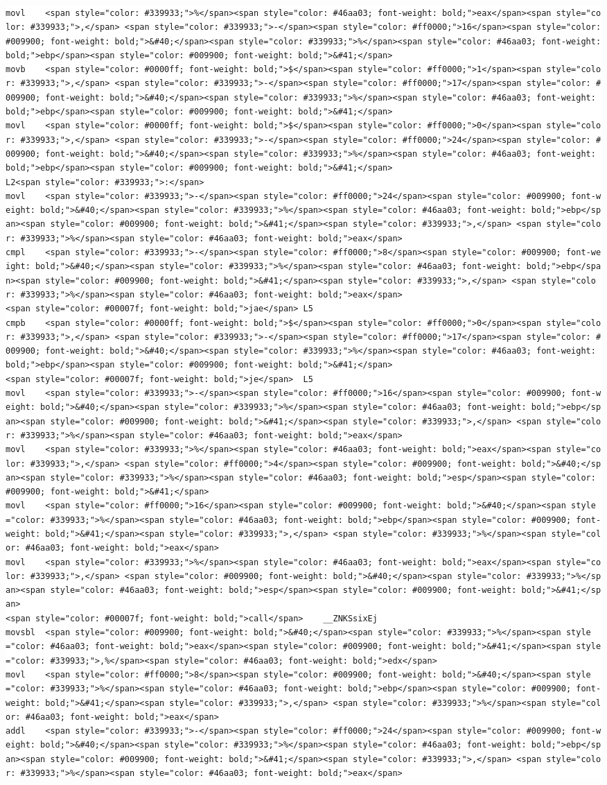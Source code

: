     movl	<span style="color: #339933;">%</span><span style="color: #46aa03; font-weight: bold;">eax</span><span style="color: #339933;">,</span> <span style="color: #339933;">-</span><span style="color: #ff0000;">16</span><span style="color: #009900; font-weight: bold;">&#40;</span><span style="color: #339933;">%</span><span style="color: #46aa03; font-weight: bold;">ebp</span><span style="color: #009900; font-weight: bold;">&#41;</span>
    movb	<span style="color: #0000ff; font-weight: bold;">$</span><span style="color: #ff0000;">1</span><span style="color: #339933;">,</span> <span style="color: #339933;">-</span><span style="color: #ff0000;">17</span><span style="color: #009900; font-weight: bold;">&#40;</span><span style="color: #339933;">%</span><span style="color: #46aa03; font-weight: bold;">ebp</span><span style="color: #009900; font-weight: bold;">&#41;</span>
    movl	<span style="color: #0000ff; font-weight: bold;">$</span><span style="color: #ff0000;">0</span><span style="color: #339933;">,</span> <span style="color: #339933;">-</span><span style="color: #ff0000;">24</span><span style="color: #009900; font-weight: bold;">&#40;</span><span style="color: #339933;">%</span><span style="color: #46aa03; font-weight: bold;">ebp</span><span style="color: #009900; font-weight: bold;">&#41;</span>
    L2<span style="color: #339933;">:</span>
    movl	<span style="color: #339933;">-</span><span style="color: #ff0000;">24</span><span style="color: #009900; font-weight: bold;">&#40;</span><span style="color: #339933;">%</span><span style="color: #46aa03; font-weight: bold;">ebp</span><span style="color: #009900; font-weight: bold;">&#41;</span><span style="color: #339933;">,</span> <span style="color: #339933;">%</span><span style="color: #46aa03; font-weight: bold;">eax</span>
    cmpl	<span style="color: #339933;">-</span><span style="color: #ff0000;">8</span><span style="color: #009900; font-weight: bold;">&#40;</span><span style="color: #339933;">%</span><span style="color: #46aa03; font-weight: bold;">ebp</span><span style="color: #009900; font-weight: bold;">&#41;</span><span style="color: #339933;">,</span> <span style="color: #339933;">%</span><span style="color: #46aa03; font-weight: bold;">eax</span>
    <span style="color: #00007f; font-weight: bold;">jae</span>	L5
    cmpb	<span style="color: #0000ff; font-weight: bold;">$</span><span style="color: #ff0000;">0</span><span style="color: #339933;">,</span> <span style="color: #339933;">-</span><span style="color: #ff0000;">17</span><span style="color: #009900; font-weight: bold;">&#40;</span><span style="color: #339933;">%</span><span style="color: #46aa03; font-weight: bold;">ebp</span><span style="color: #009900; font-weight: bold;">&#41;</span>
    <span style="color: #00007f; font-weight: bold;">je</span>	L5
    movl	<span style="color: #339933;">-</span><span style="color: #ff0000;">16</span><span style="color: #009900; font-weight: bold;">&#40;</span><span style="color: #339933;">%</span><span style="color: #46aa03; font-weight: bold;">ebp</span><span style="color: #009900; font-weight: bold;">&#41;</span><span style="color: #339933;">,</span> <span style="color: #339933;">%</span><span style="color: #46aa03; font-weight: bold;">eax</span>
    movl	<span style="color: #339933;">%</span><span style="color: #46aa03; font-weight: bold;">eax</span><span style="color: #339933;">,</span> <span style="color: #ff0000;">4</span><span style="color: #009900; font-weight: bold;">&#40;</span><span style="color: #339933;">%</span><span style="color: #46aa03; font-weight: bold;">esp</span><span style="color: #009900; font-weight: bold;">&#41;</span>
    movl	<span style="color: #ff0000;">16</span><span style="color: #009900; font-weight: bold;">&#40;</span><span style="color: #339933;">%</span><span style="color: #46aa03; font-weight: bold;">ebp</span><span style="color: #009900; font-weight: bold;">&#41;</span><span style="color: #339933;">,</span> <span style="color: #339933;">%</span><span style="color: #46aa03; font-weight: bold;">eax</span>
    movl	<span style="color: #339933;">%</span><span style="color: #46aa03; font-weight: bold;">eax</span><span style="color: #339933;">,</span> <span style="color: #009900; font-weight: bold;">&#40;</span><span style="color: #339933;">%</span><span style="color: #46aa03; font-weight: bold;">esp</span><span style="color: #009900; font-weight: bold;">&#41;</span>
    <span style="color: #00007f; font-weight: bold;">call</span>	__ZNKSsixEj
    movsbl	<span style="color: #009900; font-weight: bold;">&#40;</span><span style="color: #339933;">%</span><span style="color: #46aa03; font-weight: bold;">eax</span><span style="color: #009900; font-weight: bold;">&#41;</span><span style="color: #339933;">,%</span><span style="color: #46aa03; font-weight: bold;">edx</span>
    movl	<span style="color: #ff0000;">8</span><span style="color: #009900; font-weight: bold;">&#40;</span><span style="color: #339933;">%</span><span style="color: #46aa03; font-weight: bold;">ebp</span><span style="color: #009900; font-weight: bold;">&#41;</span><span style="color: #339933;">,</span> <span style="color: #339933;">%</span><span style="color: #46aa03; font-weight: bold;">eax</span>
    addl	<span style="color: #339933;">-</span><span style="color: #ff0000;">24</span><span style="color: #009900; font-weight: bold;">&#40;</span><span style="color: #339933;">%</span><span style="color: #46aa03; font-weight: bold;">ebp</span><span style="color: #009900; font-weight: bold;">&#41;</span><span style="color: #339933;">,</span> <span style="color: #339933;">%</span><span style="color: #46aa03; font-weight: bold;">eax</span>